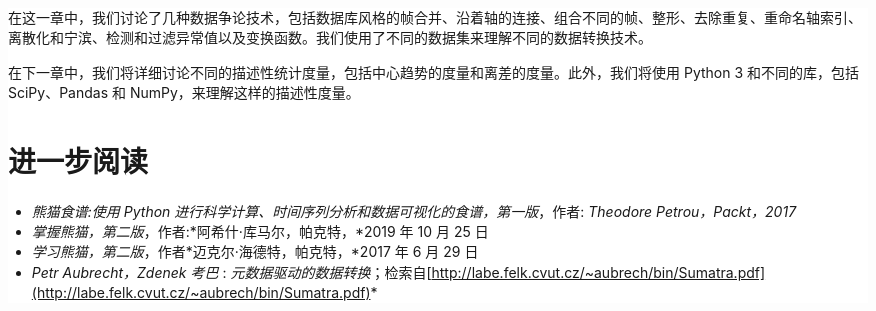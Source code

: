 在这一章中，我们讨论了几种数据争论技术，包括数据库风格的帧合并、沿着轴的连接、组合不同的帧、整形、去除重复、重命名轴索引、离散化和宁滨、检测和过滤异常值以及变换函数。我们使用了不同的数据集来理解不同的数据转换技术。

在下一章中，我们将详细讨论不同的描述性统计度量，包括中心趋势的度量和离差的度量。此外，我们将使用 Python 3 和不同的库，包括 SciPy、Pandas 和 NumPy，来理解这样的描述性度量。

# 进一步阅读

*   *熊猫食谱:使用 Python 进行科学计算、时间序列分析和数据可视化的食谱，第一版*，作者: *Theodore Petrou，Packt，2017*
*   *掌握熊猫，第二版*，作者:*阿希什·库马尔，帕克特，*2019 年 10 月 25 日
*   *学习熊猫，第二版*，作者*迈克尔·海德特，帕克特，*2017 年 6 月 29 日
*   *Petr Aubrecht，Zdenek 考巴* : *元数据驱动的数据转换*；检索自[http://labe.felk.cvut.cz/~aubrech/bin/Sumatra.pdf](http://labe.felk.cvut.cz/~aubrech/bin/Sumatra.pdf)*